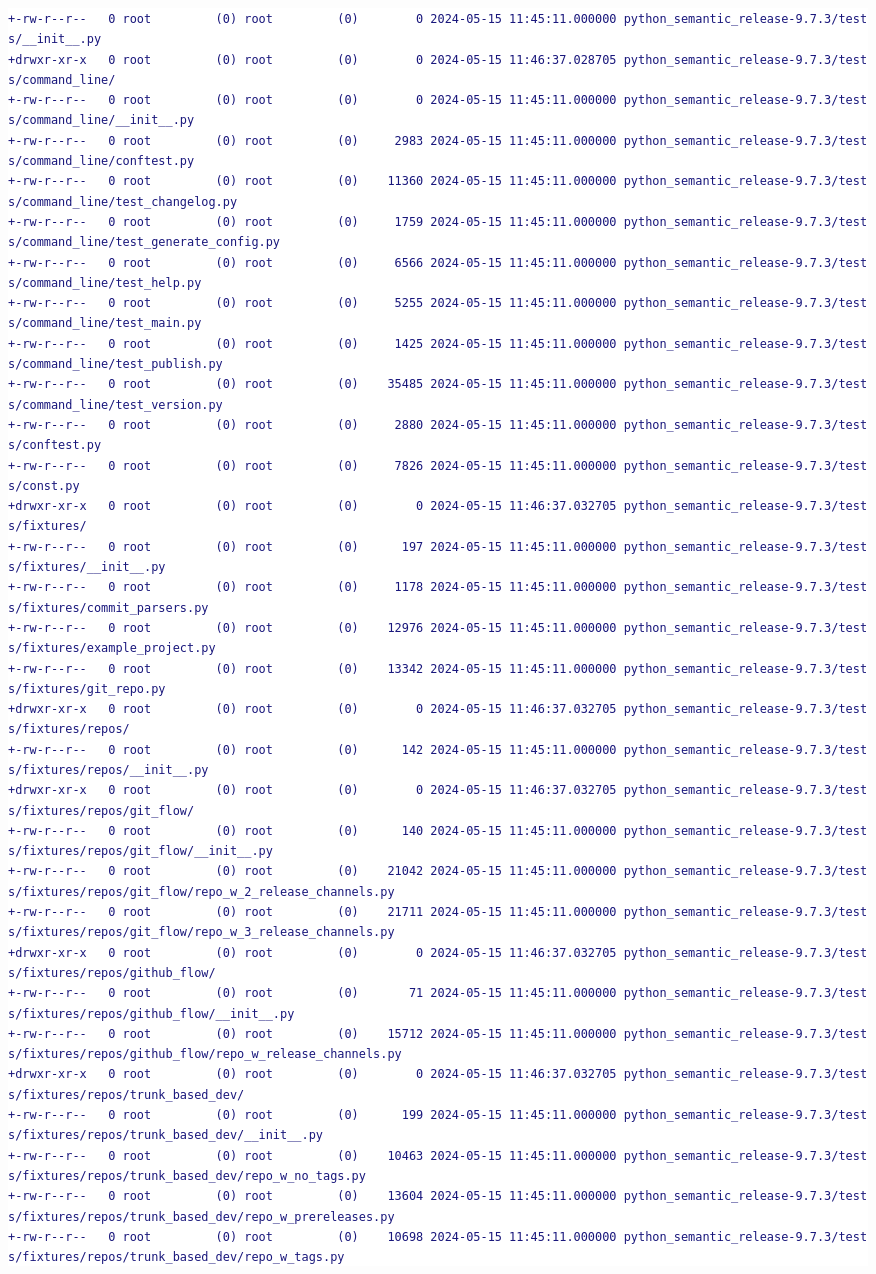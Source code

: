 ```diff
+-rw-r--r--   0 root         (0) root         (0)        0 2024-05-15 11:45:11.000000 python_semantic_release-9.7.3/tests/__init__.py
+drwxr-xr-x   0 root         (0) root         (0)        0 2024-05-15 11:46:37.028705 python_semantic_release-9.7.3/tests/command_line/
+-rw-r--r--   0 root         (0) root         (0)        0 2024-05-15 11:45:11.000000 python_semantic_release-9.7.3/tests/command_line/__init__.py
+-rw-r--r--   0 root         (0) root         (0)     2983 2024-05-15 11:45:11.000000 python_semantic_release-9.7.3/tests/command_line/conftest.py
+-rw-r--r--   0 root         (0) root         (0)    11360 2024-05-15 11:45:11.000000 python_semantic_release-9.7.3/tests/command_line/test_changelog.py
+-rw-r--r--   0 root         (0) root         (0)     1759 2024-05-15 11:45:11.000000 python_semantic_release-9.7.3/tests/command_line/test_generate_config.py
+-rw-r--r--   0 root         (0) root         (0)     6566 2024-05-15 11:45:11.000000 python_semantic_release-9.7.3/tests/command_line/test_help.py
+-rw-r--r--   0 root         (0) root         (0)     5255 2024-05-15 11:45:11.000000 python_semantic_release-9.7.3/tests/command_line/test_main.py
+-rw-r--r--   0 root         (0) root         (0)     1425 2024-05-15 11:45:11.000000 python_semantic_release-9.7.3/tests/command_line/test_publish.py
+-rw-r--r--   0 root         (0) root         (0)    35485 2024-05-15 11:45:11.000000 python_semantic_release-9.7.3/tests/command_line/test_version.py
+-rw-r--r--   0 root         (0) root         (0)     2880 2024-05-15 11:45:11.000000 python_semantic_release-9.7.3/tests/conftest.py
+-rw-r--r--   0 root         (0) root         (0)     7826 2024-05-15 11:45:11.000000 python_semantic_release-9.7.3/tests/const.py
+drwxr-xr-x   0 root         (0) root         (0)        0 2024-05-15 11:46:37.032705 python_semantic_release-9.7.3/tests/fixtures/
+-rw-r--r--   0 root         (0) root         (0)      197 2024-05-15 11:45:11.000000 python_semantic_release-9.7.3/tests/fixtures/__init__.py
+-rw-r--r--   0 root         (0) root         (0)     1178 2024-05-15 11:45:11.000000 python_semantic_release-9.7.3/tests/fixtures/commit_parsers.py
+-rw-r--r--   0 root         (0) root         (0)    12976 2024-05-15 11:45:11.000000 python_semantic_release-9.7.3/tests/fixtures/example_project.py
+-rw-r--r--   0 root         (0) root         (0)    13342 2024-05-15 11:45:11.000000 python_semantic_release-9.7.3/tests/fixtures/git_repo.py
+drwxr-xr-x   0 root         (0) root         (0)        0 2024-05-15 11:46:37.032705 python_semantic_release-9.7.3/tests/fixtures/repos/
+-rw-r--r--   0 root         (0) root         (0)      142 2024-05-15 11:45:11.000000 python_semantic_release-9.7.3/tests/fixtures/repos/__init__.py
+drwxr-xr-x   0 root         (0) root         (0)        0 2024-05-15 11:46:37.032705 python_semantic_release-9.7.3/tests/fixtures/repos/git_flow/
+-rw-r--r--   0 root         (0) root         (0)      140 2024-05-15 11:45:11.000000 python_semantic_release-9.7.3/tests/fixtures/repos/git_flow/__init__.py
+-rw-r--r--   0 root         (0) root         (0)    21042 2024-05-15 11:45:11.000000 python_semantic_release-9.7.3/tests/fixtures/repos/git_flow/repo_w_2_release_channels.py
+-rw-r--r--   0 root         (0) root         (0)    21711 2024-05-15 11:45:11.000000 python_semantic_release-9.7.3/tests/fixtures/repos/git_flow/repo_w_3_release_channels.py
+drwxr-xr-x   0 root         (0) root         (0)        0 2024-05-15 11:46:37.032705 python_semantic_release-9.7.3/tests/fixtures/repos/github_flow/
+-rw-r--r--   0 root         (0) root         (0)       71 2024-05-15 11:45:11.000000 python_semantic_release-9.7.3/tests/fixtures/repos/github_flow/__init__.py
+-rw-r--r--   0 root         (0) root         (0)    15712 2024-05-15 11:45:11.000000 python_semantic_release-9.7.3/tests/fixtures/repos/github_flow/repo_w_release_channels.py
+drwxr-xr-x   0 root         (0) root         (0)        0 2024-05-15 11:46:37.032705 python_semantic_release-9.7.3/tests/fixtures/repos/trunk_based_dev/
+-rw-r--r--   0 root         (0) root         (0)      199 2024-05-15 11:45:11.000000 python_semantic_release-9.7.3/tests/fixtures/repos/trunk_based_dev/__init__.py
+-rw-r--r--   0 root         (0) root         (0)    10463 2024-05-15 11:45:11.000000 python_semantic_release-9.7.3/tests/fixtures/repos/trunk_based_dev/repo_w_no_tags.py
+-rw-r--r--   0 root         (0) root         (0)    13604 2024-05-15 11:45:11.000000 python_semantic_release-9.7.3/tests/fixtures/repos/trunk_based_dev/repo_w_prereleases.py
+-rw-r--r--   0 root         (0) root         (0)    10698 2024-05-15 11:45:11.000000 python_semantic_release-9.7.3/tests/fixtures/repos/trunk_based_dev/repo_w_tags.py
```